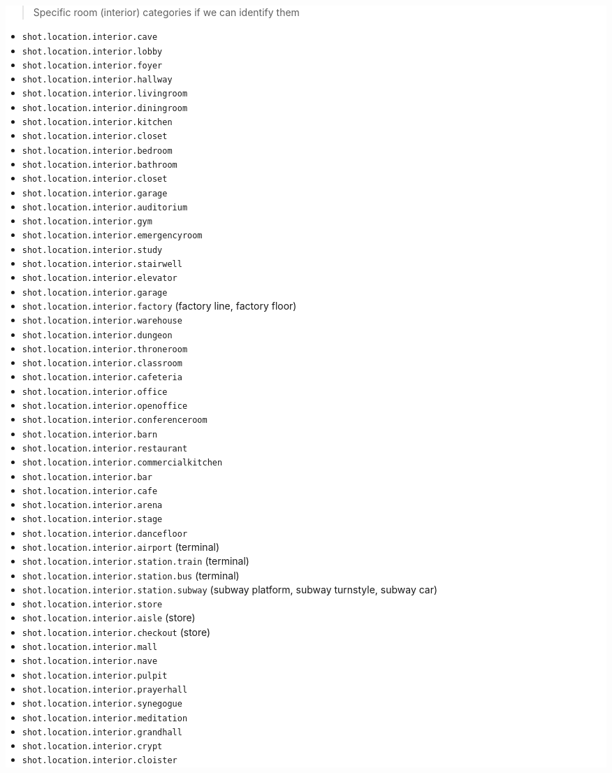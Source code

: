 
>Specific room (interior) categories if we can identify them
* `shot.location.interior.cave`
* `shot.location.interior.lobby`
* `shot.location.interior.foyer`
* `shot.location.interior.hallway`
* `shot.location.interior.livingroom`
* `shot.location.interior.diningroom`
* `shot.location.interior.kitchen`
* `shot.location.interior.closet`
* `shot.location.interior.bedroom`
* `shot.location.interior.bathroom`
* `shot.location.interior.closet`
* `shot.location.interior.garage`
* `shot.location.interior.auditorium`
* `shot.location.interior.gym`
* `shot.location.interior.emergencyroom`
* `shot.location.interior.study`
* `shot.location.interior.stairwell`
* `shot.location.interior.elevator`
* `shot.location.interior.garage`
* `shot.location.interior.factory` (factory line, factory floor)
* `shot.location.interior.warehouse` 
* `shot.location.interior.dungeon` 
* `shot.location.interior.throneroom` 
* `shot.location.interior.classroom`
* `shot.location.interior.cafeteria`
* `shot.location.interior.office`
* `shot.location.interior.openoffice`
* `shot.location.interior.conferenceroom`
* `shot.location.interior.barn`
* `shot.location.interior.restaurant`
* `shot.location.interior.commercialkitchen`
* `shot.location.interior.bar`
* `shot.location.interior.cafe`
* `shot.location.interior.arena`
* `shot.location.interior.stage`
* `shot.location.interior.dancefloor`
* `shot.location.interior.airport` (terminal)
* `shot.location.interior.station.train` (terminal)
* `shot.location.interior.station.bus` (terminal)
* `shot.location.interior.station.subway` (subway platform, subway turnstyle, subway car)
* `shot.location.interior.store`
* `shot.location.interior.aisle` (store)
* `shot.location.interior.checkout` (store)
* `shot.location.interior.mall`
* `shot.location.interior.nave`
* `shot.location.interior.pulpit`
* `shot.location.interior.prayerhall`
* `shot.location.interior.synegogue`
* `shot.location.interior.meditation`
* `shot.location.interior.grandhall`
* `shot.location.interior.crypt`
* `shot.location.interior.cloister`
